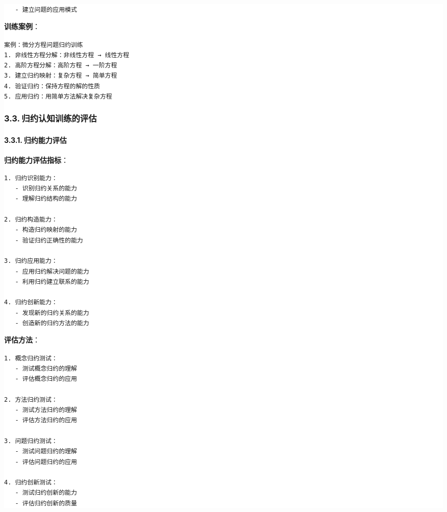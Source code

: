```text
   - 建立问题的应用模式
```

**训练案例**：

```text
案例：微分方程问题归约训练
1. 非线性方程分解：非线性方程 → 线性方程
2. 高阶方程分解：高阶方程 → 一阶方程
3. 建立归约映射：复杂方程 → 简单方程
4. 验证归约：保持方程的解的性质
5. 应用归约：用简单方法解决复杂方程
```

### 3.3. 归约认知训练的评估

#### 3.3.1. 归约能力评估

**归约能力评估指标**：

```text
1. 归约识别能力：
   - 识别归约关系的能力
   - 理解归约结构的能力

2. 归约构造能力：
   - 构造归约映射的能力
   - 验证归约正确性的能力

3. 归约应用能力：
   - 应用归约解决问题的能力
   - 利用归约建立联系的能力

4. 归约创新能力：
   - 发现新的归约关系的能力
   - 创造新的归约方法的能力
```

**评估方法**：

```text
1. 概念归约测试：
   - 测试概念归约的理解
   - 评估概念归约的应用

2. 方法归约测试：
   - 测试方法归约的理解
   - 评估方法归约的应用

3. 问题归约测试：
   - 测试问题归约的理解
   - 评估问题归约的应用

4. 归约创新测试：
   - 测试归约创新的能力
   - 评估归约创新的质量
```
